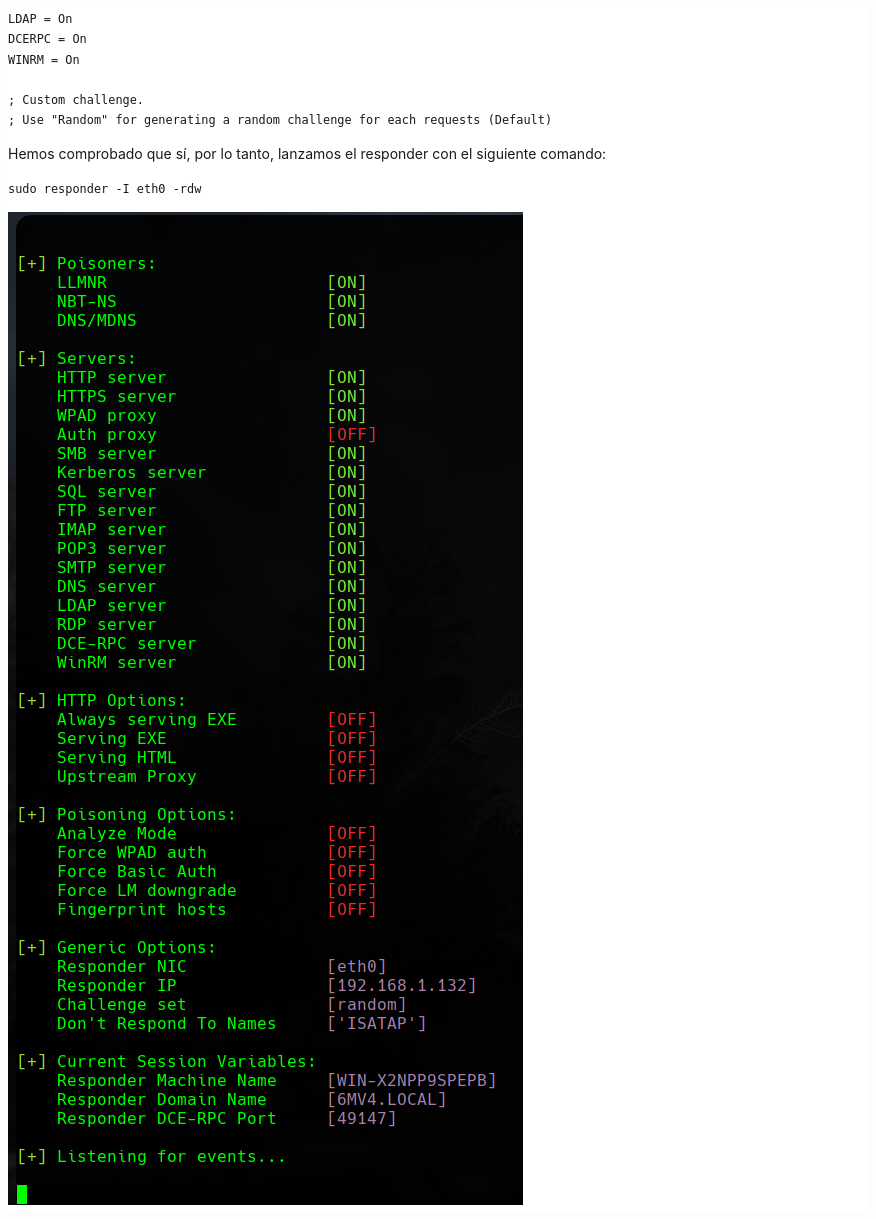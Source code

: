 ```text
LDAP = On
DCERPC = On
WINRM = On

; Custom challenge. 
; Use "Random" for generating a random challenge for each requests (Default)
```

Hemos comprobado que sí, por lo tanto, lanzamos el responder con el siguiente comando:

`sudo responder -I eth0 -rdw`

![](../../.gitbook/assets/responder1%20%281%29.png)

